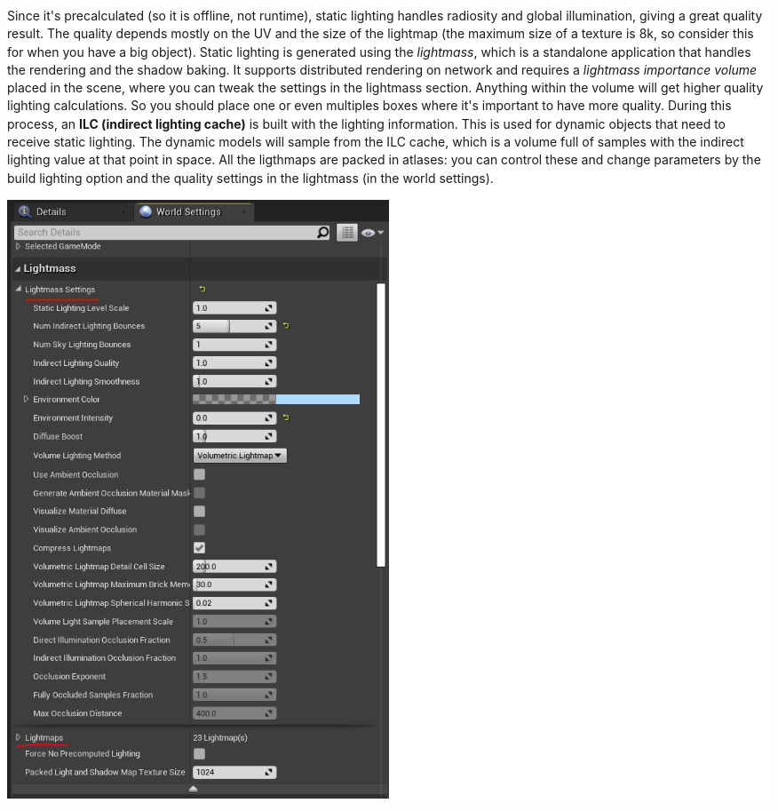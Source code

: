 Since it's precalculated (so it is offline, not runtime), static lighting handles radiosity and global illumination, giving a great quality result. The quality depends mostly on the UV and the size of the lightmap (the maximum size of a texture is 8k, so consider this for when you have a big object).
Static lighting is generated using the *lightmass*, which is a standalone application that handles the rendering and the shadow baking. It supports distributed rendering on network and requires a *lightmass importance volume* placed in the scene, where you can tweak the settings in the lightmass section. Anything within the volume will get higher quality lighting calculations. So you should place one or even multiples boxes where it's important to have more quality. During this process, an **ILC (indirect lighting cache)** is built with the lighting information. This is used for dynamic objects that need to receive static lighting. The dynamic models will sample from the ILC cache, which is a volume full of samples with the indirect lighting value at that point in space.
All the ligthmaps are packed in atlases: you can control these and change parameters by the build lighting option and the quality settings in the lightmass (in the world settings).

<a href="/images/graphics/lightmass_world_settings.png"><img class="blog-image" style="width: 50%;" src="/images/graphics/lightmass_world_settings.png"> </a>
